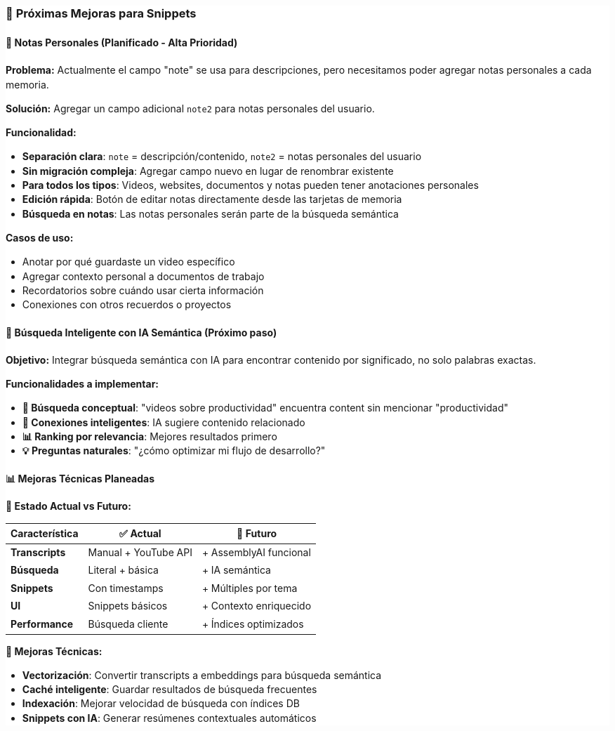 ### 🚀 **Próximas Mejoras para Snippets**

#### **📝 Notas Personales (Planificado - Alta Prioridad)**
**Problema:** Actualmente el campo "note" se usa para descripciones, pero necesitamos poder agregar notas personales a cada memoria.

**Solución:** Agregar un campo adicional `note2` para notas personales del usuario.

**Funcionalidad:**
- **Separación clara**: `note` = descripción/contenido, `note2` = notas personales del usuario
- **Sin migración compleja**: Agregar campo nuevo en lugar de renombrar existente
- **Para todos los tipos**: Videos, websites, documentos y notas pueden tener anotaciones personales
- **Edición rápida**: Botón de editar notas directamente desde las tarjetas de memoria
- **Búsqueda en notas**: Las notas personales serán parte de la búsqueda semántica

**Casos de uso:**
- Anotar por qué guardaste un video específico
- Agregar contexto personal a documentos de trabajo
- Recordatorios sobre cuándo usar cierta información
- Conexiones con otros recuerdos o proyectos

#### 🎯 **Búsqueda Inteligente con IA Semántica (Próximo paso)**
**Objetivo:** Integrar búsqueda semántica con IA para encontrar contenido por significado, no solo palabras exactas.

**Funcionalidades a implementar:**
- **🤖 Búsqueda conceptual**: "videos sobre productividad" encuentra content sin mencionar "productividad"
- **🔗 Conexiones inteligentes**: IA sugiere contenido relacionado
- **📊 Ranking por relevancia**: Mejores resultados primero
- **💡 Preguntas naturales**: "¿cómo optimizar mi flujo de desarrollo?"

#### 📊 **Mejoras Técnicas Planeadas**

**🎯 Estado Actual vs Futuro:**

| Característica | ✅ Actual | 🚀 Futuro |
|----------------|-----------|-----------|
| **Transcripts** | Manual + YouTube API | + AssemblyAI funcional |
| **Búsqueda** | Literal + básica | + IA semántica |
| **Snippets** | Con timestamps | + Múltiples por tema |
| **UI** | Snippets básicos | + Contexto enriquecido |
| **Performance** | Búsqueda cliente | + Índices optimizados |

**🔧 Mejoras Técnicas:**
- **Vectorización**: Convertir transcripts a embeddings para búsqueda semántica
- **Caché inteligente**: Guardar resultados de búsqueda frecuentes
- **Indexación**: Mejorar velocidad de búsqueda con índices DB
- **Snippets con IA**: Generar resúmenes contextuales automáticos
